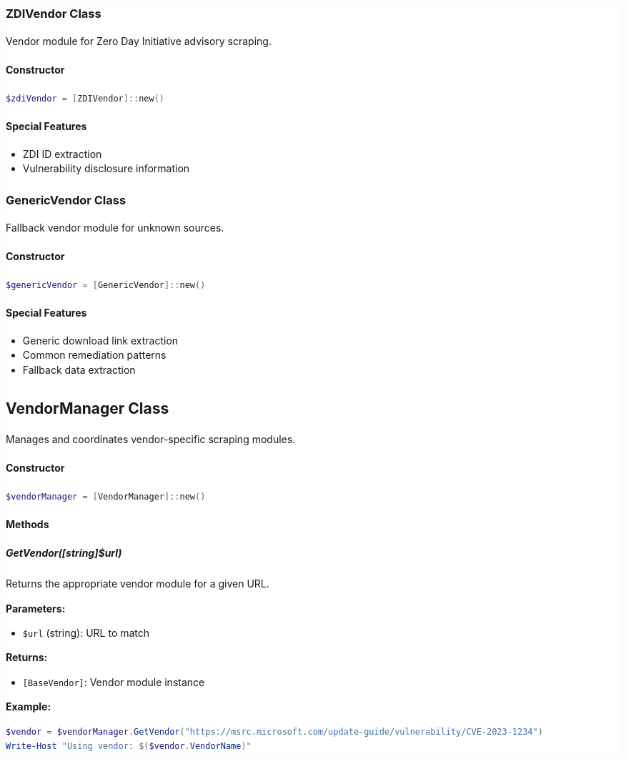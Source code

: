 ### ZDIVendor Class

Vendor module for Zero Day Initiative advisory scraping.

#### Constructor

```powershell
$zdiVendor = [ZDIVendor]::new()
```

#### Special Features

- ZDI ID extraction
- Vulnerability disclosure information

### GenericVendor Class

Fallback vendor module for unknown sources.

#### Constructor

```powershell
$genericVendor = [GenericVendor]::new()
```

#### Special Features

- Generic download link extraction
- Common remediation patterns
- Fallback data extraction

## VendorManager Class

Manages and coordinates vendor-specific scraping modules.

#### Constructor

```powershell
$vendorManager = [VendorManager]::new()
```

#### Methods

##### GetVendor([string]$url)

Returns the appropriate vendor module for a given URL.

**Parameters:**

- `$url` (string): URL to match

**Returns:**

- `[BaseVendor]`: Vendor module instance

**Example:**

```powershell
$vendor = $vendorManager.GetVendor("https://msrc.microsoft.com/update-guide/vulnerability/CVE-2023-1234")
Write-Host "Using vendor: $($vendor.VendorName)"
```
